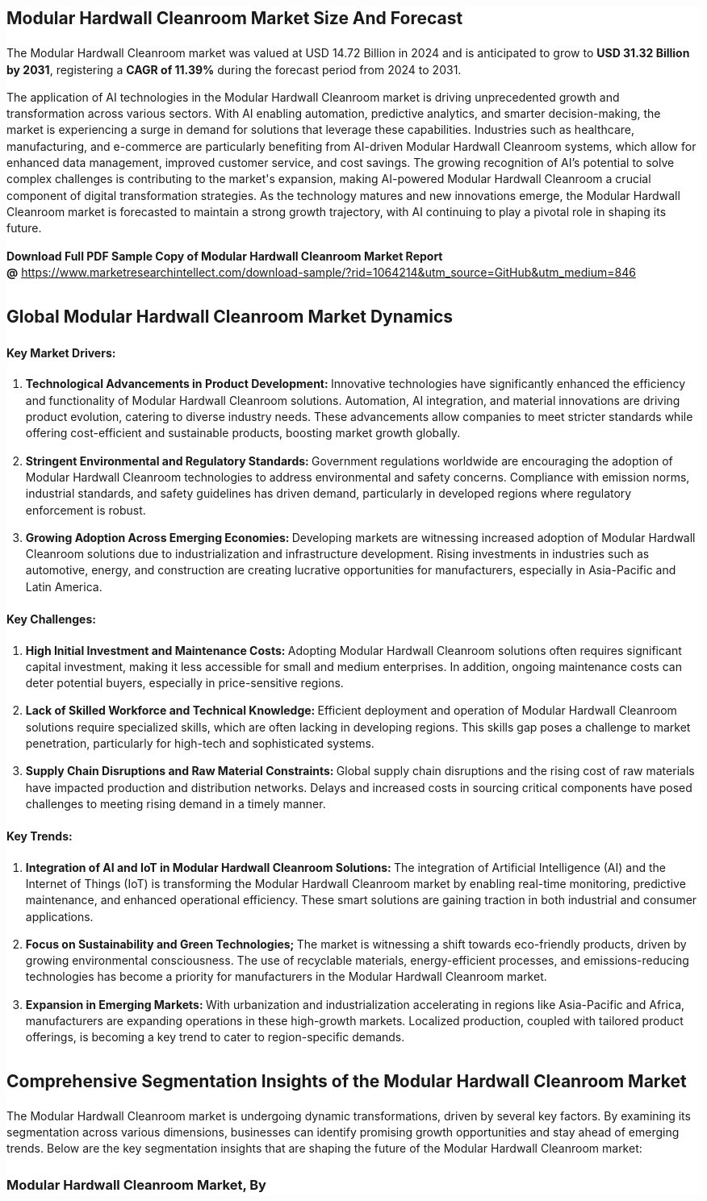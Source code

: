 <h2>Modular Hardwall Cleanroom Market Size And Forecast</h2><p>The Modular Hardwall Cleanroom market was valued at USD 14.72 Billion in 2024 and is anticipated to grow to <strong>USD 31.32 Billion by 2031</strong>, registering a <strong>CAGR of 11.39%</strong> during the forecast period from 2024 to 2031.</p><p>The application of AI technologies in the Modular Hardwall Cleanroom market is driving unprecedented growth and transformation across various sectors. With AI enabling automation, predictive analytics, and smarter decision-making, the market is experiencing a surge in demand for solutions that leverage these capabilities. Industries such as healthcare, manufacturing, and e-commerce are particularly benefiting from AI-driven Modular Hardwall Cleanroom systems, which allow for enhanced data management, improved customer service, and cost savings. The growing recognition of AI’s potential to solve complex challenges is contributing to the market's expansion, making AI-powered Modular Hardwall Cleanroom a crucial component of digital transformation strategies. As the technology matures and new innovations emerge, the Modular Hardwall Cleanroom market is forecasted to maintain a strong growth trajectory, with AI continuing to play a pivotal role in shaping its future.</p><p><strong>Download Full PDF Sample Copy of Modular Hardwall Cleanroom Market Report @</strong>&nbsp;<a href="https://www.marketresearchintellect.com/download-sample/?rid=1064214&amp;utm_source=GitHub&amp;utm_medium=846">https://www.marketresearchintellect.com/download-sample/?rid=1064214&amp;utm_source=GitHub&amp;utm_medium=846</a></p><h2>Global Modular Hardwall Cleanroom Market Dynamics</h2><h4><strong>Key Market Drivers:</strong></h4><ol><li><p><strong>Technological Advancements in Product Development:&nbsp;</strong>Innovative technologies have significantly enhanced the efficiency and functionality of Modular Hardwall Cleanroom solutions. Automation, AI integration, and material innovations are driving product evolution, catering to diverse industry needs. These advancements allow companies to meet stricter standards while offering cost-efficient and sustainable products, boosting market growth globally.</p></li><li><p><strong>Stringent Environmental and Regulatory Standards:&nbsp;</strong>Government regulations worldwide are encouraging the adoption of Modular Hardwall Cleanroom technologies to address environmental and safety concerns. Compliance with emission norms, industrial standards, and safety guidelines has driven demand, particularly in developed regions where regulatory enforcement is robust.</p></li><li><p><strong>Growing Adoption Across Emerging Economies:&nbsp;</strong>Developing markets are witnessing increased adoption of Modular Hardwall Cleanroom solutions due to industrialization and infrastructure development. Rising investments in industries such as automotive, energy, and construction are creating lucrative opportunities for manufacturers, especially in Asia-Pacific and Latin America.</p></li></ol><h4><strong>Key Challenges:</strong></h4><ol><li><p><strong>High Initial Investment and Maintenance Costs:&nbsp;</strong>Adopting Modular Hardwall Cleanroom solutions often requires significant capital investment, making it less accessible for small and medium enterprises. In addition, ongoing maintenance costs can deter potential buyers, especially in price-sensitive regions.</p></li><li><p><strong>Lack of Skilled Workforce and Technical Knowledge:&nbsp;</strong>Efficient deployment and operation of Modular Hardwall Cleanroom solutions require specialized skills, which are often lacking in developing regions. This skills gap poses a challenge to market penetration, particularly for high-tech and sophisticated systems.</p></li><li><p><strong>Supply Chain Disruptions and Raw Material Constraints:&nbsp;</strong>Global supply chain disruptions and the rising cost of raw materials have impacted production and distribution networks. Delays and increased costs in sourcing critical components have posed challenges to meeting rising demand in a timely manner.</p></li></ol><h4><strong>Key Trends:</strong></h4><ol><li><p><strong>Integration of AI and IoT in Modular Hardwall Cleanroom Solutions:&nbsp;</strong>The integration of Artificial Intelligence (AI) and the Internet of Things (IoT) is transforming the Modular Hardwall Cleanroom market by enabling real-time monitoring, predictive maintenance, and enhanced operational efficiency. These smart solutions are gaining traction in both industrial and consumer applications.</p></li><li><p><strong>Focus on Sustainability and Green Technologies;&nbsp;</strong>The market is witnessing a shift towards eco-friendly products, driven by growing environmental consciousness. The use of recyclable materials, energy-efficient processes, and emissions-reducing technologies has become a priority for manufacturers in the Modular Hardwall Cleanroom market.</p></li><li><p><strong>Expansion in Emerging Markets:&nbsp;</strong>With urbanization and industrialization accelerating in regions like Asia-Pacific and Africa, manufacturers are expanding operations in these high-growth markets. Localized production, coupled with tailored product offerings, is becoming a key trend to cater to region-specific demands.</p></li></ol><div class="article-main__content" data-test-id="publishing-text-block"><h2>Comprehensive Segmentation Insights of the Modular Hardwall Cleanroom Market</h2><p>The Modular Hardwall Cleanroom market is undergoing dynamic transformations, driven by several key factors. By examining its segmentation across various dimensions, businesses can identify promising growth opportunities and stay ahead of emerging trends. Below are the key segmentation insights that are shaping the future of the Modular Hardwall Cleanroom market:</p><h3><strong>Modular Hardwall Cleanroom Market, By